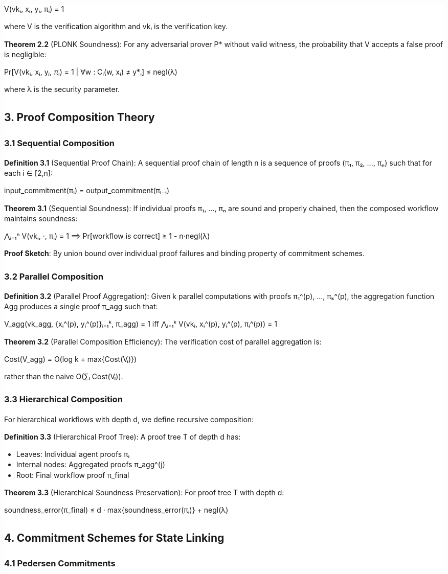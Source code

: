 V(vkᵢ, xᵢ, yᵢ, πᵢ) = 1

where V is the verification algorithm and vkᵢ is the verification key.

**Theorem 2.2** (PLONK Soundness): For any adversarial prover P* without valid witness, the probability that V accepts a false proof is negligible:

Pr[V(vkᵢ, xᵢ, y*ᵢ, π*ᵢ) = 1 | ∀w : Cᵢ(w, xᵢ) ≠ y*ᵢ] ≤ negl(λ)

where λ is the security parameter.

## 3. Proof Composition Theory

### 3.1 Sequential Composition

**Definition 3.1** (Sequential Proof Chain): A sequential proof chain of length n is a sequence of proofs (π₁, π₂, ..., πₙ) such that for each i ∈ [2,n]:

input_commitment(πᵢ) = output_commitment(πᵢ₋₁)

**Theorem 3.1** (Sequential Soundness): If individual proofs π₁, ..., πₙ are sound and properly chained, then the composed workflow maintains soundness:

⋀ᵢ₌₁ⁿ V(vkᵢ, ·, πᵢ) = 1 ⟹ Pr[workflow is correct] ≥ 1 - n·negl(λ)

**Proof Sketch**: By union bound over individual proof failures and binding property of commitment schemes.

### 3.2 Parallel Composition

**Definition 3.2** (Parallel Proof Aggregation): Given k parallel computations with proofs π₁^(p), ..., πₖ^(p), the aggregation function Agg produces a single proof π_agg such that:

V_agg(vk_agg, {xᵢ^(p), yᵢ^(p)}ᵢ₌₁ᵏ, π_agg) = 1 iff ⋀ᵢ₌₁ᵏ V(vkᵢ, xᵢ^(p), yᵢ^(p), πᵢ^(p)) = 1

**Theorem 3.2** (Parallel Composition Efficiency): The verification cost of parallel aggregation is:

Cost(V_agg) = O(log k + max{Cost(Vᵢ)})

rather than the naive O(∑ᵢ Cost(Vᵢ)).

### 3.3 Hierarchical Composition

For hierarchical workflows with depth d, we define recursive composition:

**Definition 3.3** (Hierarchical Proof Tree): A proof tree T of depth d has:
- Leaves: Individual agent proofs πᵢ
- Internal nodes: Aggregated proofs π_agg^(j)
- Root: Final workflow proof π_final

**Theorem 3.3** (Hierarchical Soundness Preservation): For proof tree T with depth d:

soundness_error(π_final) ≤ d · max{soundness_error(πᵢ)} + negl(λ)

## 4. Commitment Schemes for State Linking

### 4.1 Pedersen Commitments
